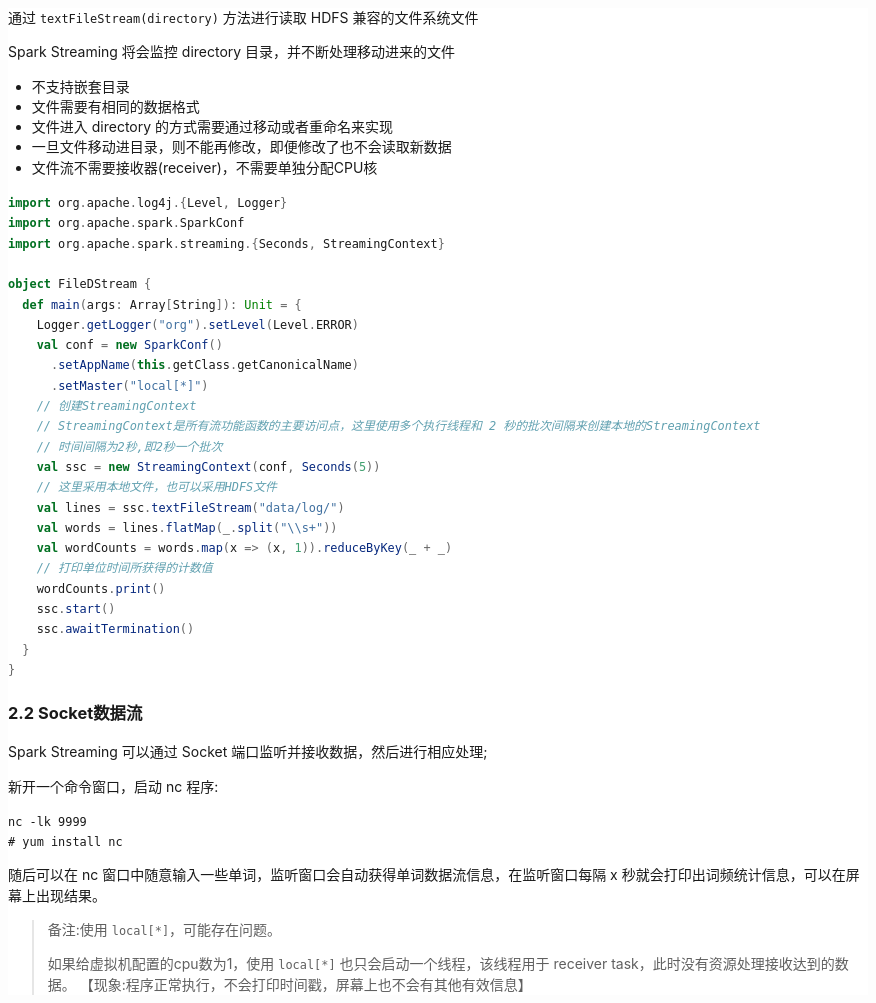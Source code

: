 通过 `textFileStream(directory)` 方法进行读取 HDFS 兼容的文件系统文件

Spark Streaming 将会监控 directory 目录，并不断处理移动进来的文件

- 不支持嵌套目录
- 文件需要有相同的数据格式
- 文件进入 directory 的方式需要通过移动或者重命名来实现
- 一旦文件移动进目录，则不能再修改，即便修改了也不会读取新数据
- 文件流不需要接收器(receiver)，不需要单独分配CPU核

```scala
import org.apache.log4j.{Level, Logger}
import org.apache.spark.SparkConf
import org.apache.spark.streaming.{Seconds, StreamingContext}
 
object FileDStream {
  def main(args: Array[String]): Unit = {
    Logger.getLogger("org").setLevel(Level.ERROR)
    val conf = new SparkConf()
      .setAppName(this.getClass.getCanonicalName)
      .setMaster("local[*]")
    // 创建StreamingContext
    // StreamingContext是所有流功能函数的主要访问点，这里使用多个执行线程和 2 秒的批次间隔来创建本地的StreamingContext
    // 时间间隔为2秒,即2秒一个批次
    val ssc = new StreamingContext(conf, Seconds(5))
    // 这里采用本地文件，也可以采用HDFS文件
    val lines = ssc.textFileStream("data/log/")
    val words = lines.flatMap(_.split("\\s+"))
    val wordCounts = words.map(x => (x, 1)).reduceByKey(_ + _)
    // 打印单位时间所获得的计数值
    wordCounts.print()
    ssc.start()
    ssc.awaitTermination()
  }
}
```

### 2.2 Socket数据流

Spark Streaming 可以通过 Socket 端口监听并接收数据，然后进行相应处理;

新开一个命令窗口，启动 nc 程序:

```shell
nc -lk 9999
# yum install nc
```

随后可以在 nc 窗口中随意输入一些单词，监听窗口会自动获得单词数据流信息，在监听窗口每隔 x 秒就会打印出词频统计信息，可以在屏幕上出现结果。

> 备注:使用 `local[*]`，可能存在问题。 
>
> 如果给虚拟机配置的cpu数为1，使用 `local[*]` 也只会启动一个线程，该线程用于 receiver task，此时没有资源处理接收达到的数据。
>【现象:程序正常执行，不会打印时间戳，屏幕上也不会有其他有效信息】

